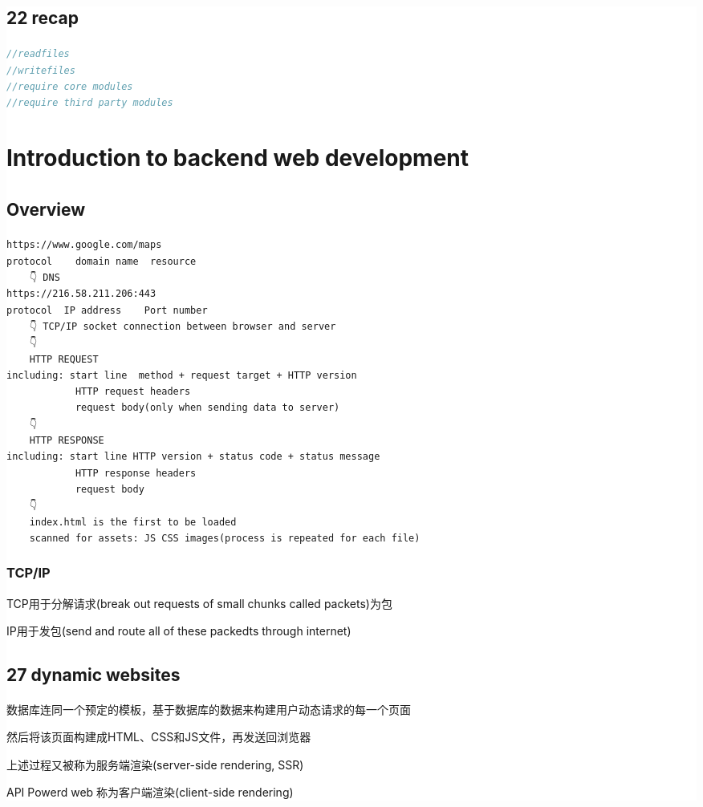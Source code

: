 ## 22 recap

```js
//readfiles
//writefiles
//require core modules
//require third party modules
```

# Introduction to backend web development

## Overview

```txt
https://www.google.com/maps
protocol    domain name  resource
    👇 DNS
https://216.58.211.206:443
protocol  IP address    Port number
	👇 TCP/IP socket connection between browser and server
	👇
	HTTP REQUEST
including: start line  method + request target + HTTP version
			HTTP request headers
			request body(only when sending data to server)
	👇
	HTTP RESPONSE
including: start line HTTP version + status code + status message 
			HTTP response headers
			request body
	👇
	index.html is the first to be loaded
	scanned for assets: JS CSS images(process is repeated for each file)
```

### TCP/IP

TCP用于分解请求(break out requests of small chunks called packets)为包

IP用于发包(send and route all of these packedts through internet)

## 27 dynamic websites

数据库连同一个预定的模板，基于数据库的数据来构建用户动态请求的每一个页面

然后将该页面构建成HTML、CSS和JS文件，再发送回浏览器

上述过程又被称为服务端渲染(server-side rendering, SSR)



API Powerd web 称为客户端渲染(client-side rendering) 
